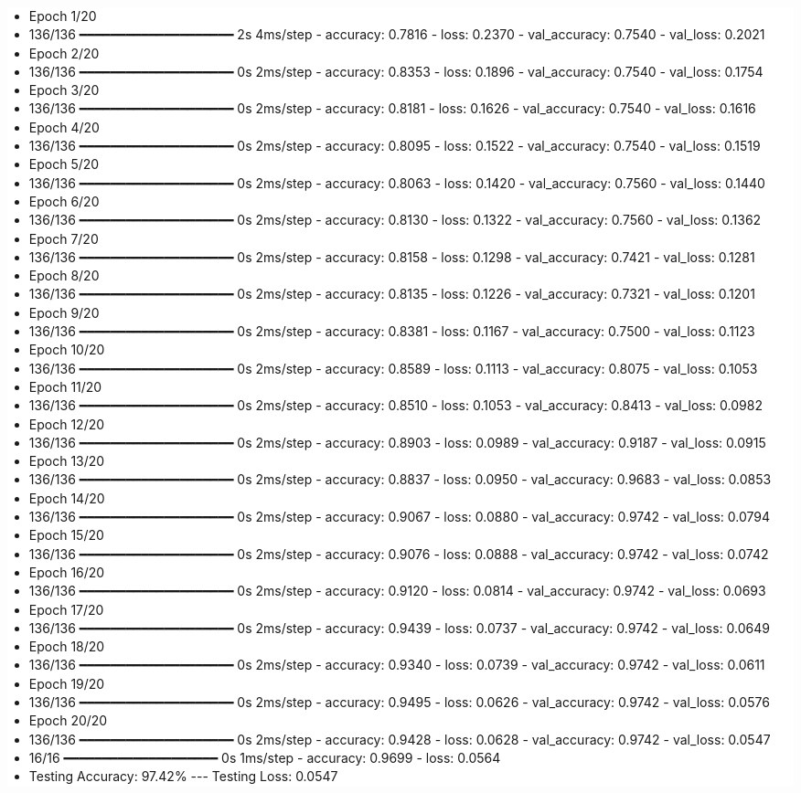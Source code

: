 - Epoch 1/20
- 136/136 ━━━━━━━━━━━━━━━━━━━━ 2s 4ms/step - accuracy: 0.7816 - loss: 0.2370 - val_accuracy: 0.7540 - val_loss: 0.2021
- Epoch 2/20
- 136/136 ━━━━━━━━━━━━━━━━━━━━ 0s 2ms/step - accuracy: 0.8353 - loss: 0.1896 - val_accuracy: 0.7540 - val_loss: 0.1754
- Epoch 3/20
- 136/136 ━━━━━━━━━━━━━━━━━━━━ 0s 2ms/step - accuracy: 0.8181 - loss: 0.1626 - val_accuracy: 0.7540 - val_loss: 0.1616
- Epoch 4/20
- 136/136 ━━━━━━━━━━━━━━━━━━━━ 0s 2ms/step - accuracy: 0.8095 - loss: 0.1522 - val_accuracy: 0.7540 - val_loss: 0.1519
- Epoch 5/20
- 136/136 ━━━━━━━━━━━━━━━━━━━━ 0s 2ms/step - accuracy: 0.8063 - loss: 0.1420 - val_accuracy: 0.7560 - val_loss: 0.1440
- Epoch 6/20
- 136/136 ━━━━━━━━━━━━━━━━━━━━ 0s 2ms/step - accuracy: 0.8130 - loss: 0.1322 - val_accuracy: 0.7560 - val_loss: 0.1362
- Epoch 7/20
- 136/136 ━━━━━━━━━━━━━━━━━━━━ 0s 2ms/step - accuracy: 0.8158 - loss: 0.1298 - val_accuracy: 0.7421 - val_loss: 0.1281
- Epoch 8/20
- 136/136 ━━━━━━━━━━━━━━━━━━━━ 0s 2ms/step - accuracy: 0.8135 - loss: 0.1226 - val_accuracy: 0.7321 - val_loss: 0.1201
- Epoch 9/20
- 136/136 ━━━━━━━━━━━━━━━━━━━━ 0s 2ms/step - accuracy: 0.8381 - loss: 0.1167 - val_accuracy: 0.7500 - val_loss: 0.1123
- Epoch 10/20
- 136/136 ━━━━━━━━━━━━━━━━━━━━ 0s 2ms/step - accuracy: 0.8589 - loss: 0.1113 - val_accuracy: 0.8075 - val_loss: 0.1053
- Epoch 11/20
- 136/136 ━━━━━━━━━━━━━━━━━━━━ 0s 2ms/step - accuracy: 0.8510 - loss: 0.1053 - val_accuracy: 0.8413 - val_loss: 0.0982
- Epoch 12/20
- 136/136 ━━━━━━━━━━━━━━━━━━━━ 0s 2ms/step - accuracy: 0.8903 - loss: 0.0989 - val_accuracy: 0.9187 - val_loss: 0.0915
- Epoch 13/20
- 136/136 ━━━━━━━━━━━━━━━━━━━━ 0s 2ms/step - accuracy: 0.8837 - loss: 0.0950 - val_accuracy: 0.9683 - val_loss: 0.0853
- Epoch 14/20
- 136/136 ━━━━━━━━━━━━━━━━━━━━ 0s 2ms/step - accuracy: 0.9067 - loss: 0.0880 - val_accuracy: 0.9742 - val_loss: 0.0794
- Epoch 15/20
- 136/136 ━━━━━━━━━━━━━━━━━━━━ 0s 2ms/step - accuracy: 0.9076 - loss: 0.0888 - val_accuracy: 0.9742 - val_loss: 0.0742
- Epoch 16/20
- 136/136 ━━━━━━━━━━━━━━━━━━━━ 0s 2ms/step - accuracy: 0.9120 - loss: 0.0814 - val_accuracy: 0.9742 - val_loss: 0.0693
- Epoch 17/20
- 136/136 ━━━━━━━━━━━━━━━━━━━━ 0s 2ms/step - accuracy: 0.9439 - loss: 0.0737 - val_accuracy: 0.9742 - val_loss: 0.0649
- Epoch 18/20
- 136/136 ━━━━━━━━━━━━━━━━━━━━ 0s 2ms/step - accuracy: 0.9340 - loss: 0.0739 - val_accuracy: 0.9742 - val_loss: 0.0611
- Epoch 19/20
- 136/136 ━━━━━━━━━━━━━━━━━━━━ 0s 2ms/step - accuracy: 0.9495 - loss: 0.0626 - val_accuracy: 0.9742 - val_loss: 0.0576
- Epoch 20/20
- 136/136 ━━━━━━━━━━━━━━━━━━━━ 0s 2ms/step - accuracy: 0.9428 - loss: 0.0628 - val_accuracy: 0.9742 - val_loss: 0.0547
- 16/16 ━━━━━━━━━━━━━━━━━━━━ 0s 1ms/step - accuracy: 0.9699 - loss: 0.0564 
- Testing Accuracy: 97.42%  --- Testing Loss: 0.0547

